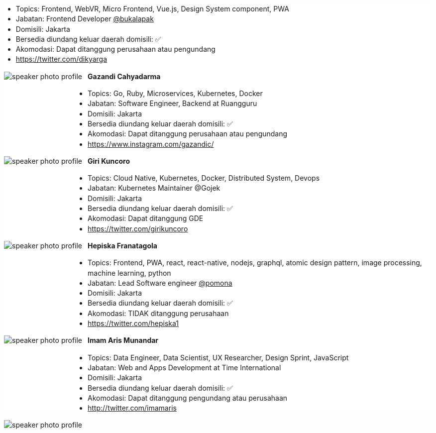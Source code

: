 - Topics: Frontend, WebVR, Micro Frontend, Vue.js, Design System component, PWA
- Jabatan: Frontend Developer [@bukalapak](https://bukalapak.com)
- Domisili: Jakarta
- Bersedia diundang keluar daerah domisili: ✅
- Akomodasi: Dapat ditanggung perusahaan atau pengundang
- https://twitter.com/dikyarga

<img src="https://instagram.fcgk4-1.fna.fbcdn.net/vp/c62a797230c1342facc9ad58b111224e/5E2F1571/t51.2885-19/s320x320/64823870_342352313104670_1909097776067641344_n.jpg?_nc_ht=instagram.fcgk4-1.fna.fbcdn.net" height="168px" width="168px" align="left" alt="speaker photo profile" />

**Gazandi Cahyadarma**

- Topics: Go, Ruby, Microservices, Kubernetes, Docker
- Jabatan: Software Engineer, Backend at Ruangguru
- Domisili: Jakarta
- Bersedia diundang keluar daerah domisili: ✅
- Akomodasi: Dapat ditanggung perusahaan atau pengundang
- https://www.instagram.com/gazandic/

<img src="https://twitter.com/girikuncoro/profile_image?size=original" height="168px" width="168px" align="left" alt="speaker photo profile" />

**Giri Kuncoro**

- Topics: Cloud Native, Kubernetes, Docker, Distributed System, Devops
- Jabatan: Kubernetes Maintainer @Gojek
- Domisili: Jakarta
- Bersedia diundang keluar daerah domisili: ✅
- Akomodasi: Dapat ditanggung GDE
- https://twitter.com/girikuncoro

<img src="https://avatars2.githubusercontent.com/u/22175523?s=400&u=1c6de36cd149e7625d364c2e8c719e277f0ea81d&v=4" height="168px" width="168px" align="left" alt="speaker photo profile" />

**Hepiska Franatagola**

- Topics: Frontend, PWA, react, react-native, nodejs, graphql, atomic design pattern, image processing, machine learning, python
- Jabatan: Lead Software engineer [@pomona](https://web.pomona.id/)
- Domisili: Jakarta
- Bersedia diundang keluar daerah domisili: ✅
- Akomodasi: TIDAK ditanggung perusahaan
- https://twitter.com/hepiska1

<img src="https://avatars2.githubusercontent.com/u/17156649?s=460&v=4" height="168px" width="168px" align="left" alt="speaker photo profile" />

**Imam Aris Munandar**

- Topics: Data Engineer, Data Scientist, UX Researcher, Design Sprint, JavaScript
- Jabatan: Web and Apps Development at Time International
- Domisili: Jakarta
- Bersedia diundang keluar daerah domisili: ✅
- Akomodasi: Dapat ditanggung pengundang atau perusahaan
- http://twitter.com/imamaris

<img src="https://twitter.com/imrenagi/profile_image?size=original" height="168px" width="168px" align="left" alt="speaker photo profile" />
